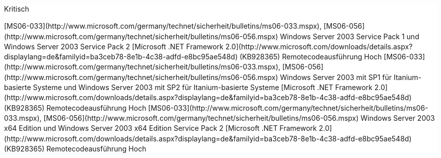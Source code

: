 Kritisch
</td>
<td style="border:1px solid black;">
[MS06-033](http://www.microsoft.com/germany/technet/sicherheit/bulletins/ms06-033.mspx), [MS06-056](http://www.microsoft.com/germany/technet/sicherheit/bulletins/ms06-056.mspx)
</td>
</tr>
<tr>
<td style="border:1px solid black;">
Windows Server 2003 Service Pack 1 und Windows Server 2003 Service Pack 2
</td>
<td style="border:1px solid black;">
[Microsoft .NET Framework 2.0](http://www.microsoft.com/downloads/details.aspx?displaylang=de&familyid=ba3ceb78-8e1b-4c38-adfd-e8bc95ae548d)  
(KB928365)
</td>
<td style="border:1px solid black;">
Remotecodeausführung
</td>
<td style="border:1px solid black;">
Hoch
</td>
<td style="border:1px solid black;">
[MS06-033](http://www.microsoft.com/germany/technet/sicherheit/bulletins/ms06-033.mspx), [MS06-056](http://www.microsoft.com/germany/technet/sicherheit/bulletins/ms06-056.mspx)
</td>
</tr>
<tr class="alternateRow">
<td style="border:1px solid black;">
Windows Server 2003 mit SP1 für Itanium-basierte Systeme und Windows Server 2003 mit SP2 für Itanium-basierte Systeme
</td>
<td style="border:1px solid black;">
[Microsoft .NET Framework 2.0](http://www.microsoft.com/downloads/details.aspx?displaylang=de&familyid=ba3ceb78-8e1b-4c38-adfd-e8bc95ae548d)  
(KB928365)
</td>
<td style="border:1px solid black;">
Remotecodeausführung
</td>
<td style="border:1px solid black;">
Hoch
</td>
<td style="border:1px solid black;">
[MS06-033](http://www.microsoft.com/germany/technet/sicherheit/bulletins/ms06-033.mspx), [MS06-056](http://www.microsoft.com/germany/technet/sicherheit/bulletins/ms06-056.mspx)
</td>
</tr>
<tr>
<td style="border:1px solid black;">
Windows Server 2003 x64 Edition und Windows Server 2003 x64 Edition Service Pack 2
</td>
<td style="border:1px solid black;">
[Microsoft .NET Framework 2.0](http://www.microsoft.com/downloads/details.aspx?displaylang=de&familyid=ba3ceb78-8e1b-4c38-adfd-e8bc95ae548d)  
(KB928365)
</td>
<td style="border:1px solid black;">
Remotecodeausführung
</td>
<td style="border:1px solid black;">
Hoch
</td>
<td style="border:1px solid black;">
